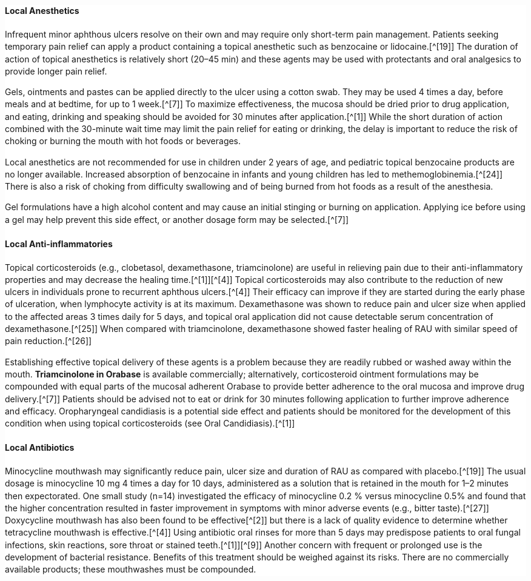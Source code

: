 #### Local Anesthetics

Infrequent minor aphthous ulcers resolve on their own and may require only short-term pain management. Patients seeking temporary pain relief can apply a product containing a topical anesthetic such as benzocaine or lidocaine.​[^[19]] The duration of action of topical anesthetics is relatively short (20–45 min) and these agents may be used with protectants and oral analgesics to provide longer pain relief.

Gels, ointments and pastes can be applied directly to the ulcer using a cotton swab. They may be used 4 times a day, before meals and at bedtime, for up to 1 week.​[^[7]] To maximize effectiveness, the mucosa should be dried prior to drug application, and eating, drinking and speaking should be avoided for 30 minutes after application.​[^[1]] While the short duration of action combined with the 30-minute wait time may limit the pain relief for eating or drinking, the delay is important to reduce the risk of choking or burning the mouth with hot foods or beverages.

Local anesthetics are not recommended for use in children under 2 years of age, and pediatric topical benzocaine products are no longer available. Increased absorption of benzocaine in infants and young children has led to methemoglobinemia.​[^[24]] There is also a risk of choking from difficulty swallowing and of being burned from hot foods as a result of the anesthesia.

Gel formulations have a high alcohol content and may cause an initial stinging or burning on application. Applying ice before using a gel may help prevent this side effect, or another dosage form may be selected.​[^[7]]

#### Local Anti-inflammatories

Topical corticosteroids (e.g., clobetasol, dexamethasone, triamcinolone) are useful in relieving pain due to their anti-inflammatory properties and may decrease the healing time.​[^[1]]​[^[4]] Topical corticosteroids may also contribute to the reduction of new ulcers in individuals prone to recurrent aphthous ulcers.​[^[4]] Their efficacy can improve if they are started during the early phase of ulceration, when lymphocyte activity is at its maximum. Dexamethasone was shown to reduce pain and ulcer size when applied to the affected areas 3 times daily for 5 days, and topical oral application did not cause detectable serum concentration of dexamethasone.​[^[25]] When compared with triamcinolone, dexamethasone showed faster healing of RAU with similar speed of pain reduction.​[^[26]]

Establishing effective topical delivery of these agents is a problem because they are readily rubbed or washed away within the mouth. **Triamcinolone in Orabase** is available commercially; alternatively, corticosteroid ointment formulations may be compounded with equal parts of the mucosal adherent Orabase to provide better adherence to the oral mucosa and improve drug delivery.​[^[7]] Patients should be advised not to eat or drink for 30 minutes following application to further improve adherence and efficacy. Oropharyngeal candidiasis is a potential side effect and patients should be monitored for the development of this condition when using topical corticosteroids (see Oral Candidiasis).​[^[1]]

#### Local Antibiotics

Minocycline mouthwash may significantly reduce pain, ulcer size and duration of RAU as compared with placebo.​[^[19]] The usual dosage is minocycline 10 mg 4 times a day for 10 days, administered as a solution that is retained in the mouth for 1–2 minutes then expectorated. One small study (n=14) investigated the efficacy of minocycline 0.2 % versus minocycline 0.5% and found that the higher concentration resulted in faster improvement in symptoms with minor adverse events (e.g., bitter taste).​[^[27]] Doxycycline mouthwash has also been found to be effective​[^[2]] but there is a lack of quality evidence to determine whether tetracycline mouthwash is effective.​[^[4]] Using antibiotic oral rinses for more than 5 days may predispose patients to oral fungal infections, skin reactions, sore throat or stained teeth.​[^[1]]​[^[9]] Another concern with frequent or prolonged use is the development of bacterial resistance. Benefits of this treatment should be weighed against its risks. There are no commercially available products; these mouthwashes must be compounded.
